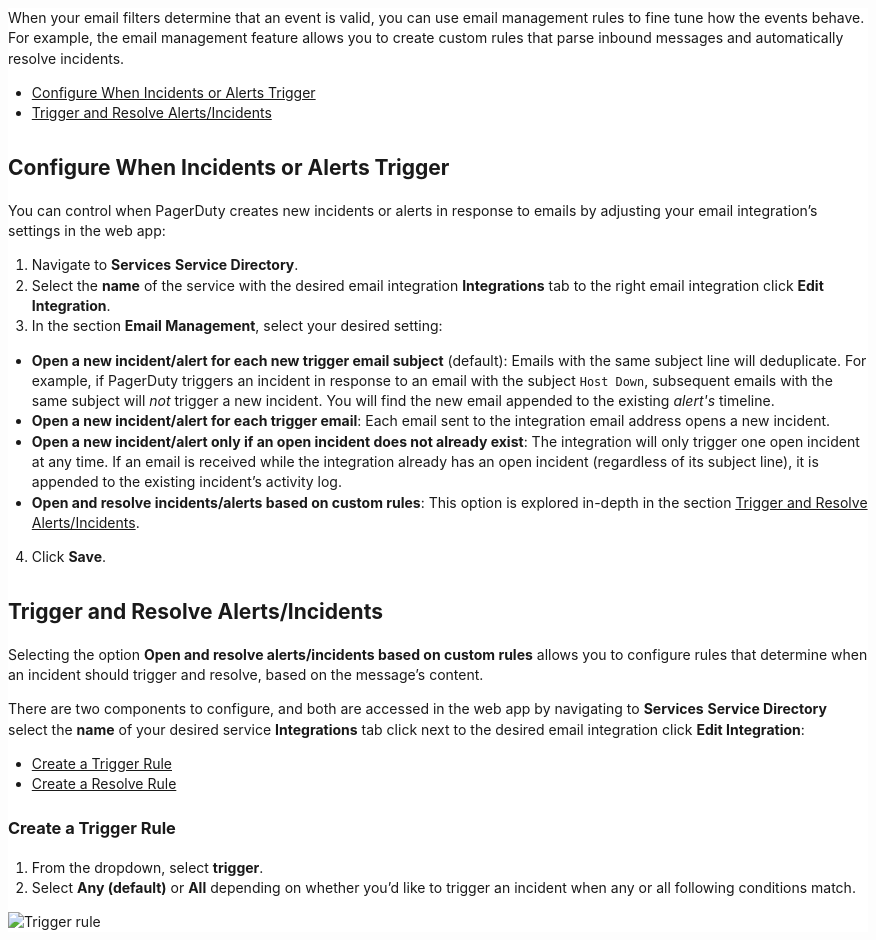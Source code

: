 When your email filters determine that an event is valid, you can use email management rules to fine tune how the events behave. For example, the email management feature allows you to create custom rules that parse inbound messages and automatically resolve incidents.

* [Configure When Incidents or Alerts Trigger](#configure-when-incidents-or-alerts-trigger)
* [Trigger and Resolve Alerts/Incidents](#trigger-and-resolve-alertsincidents)

Configure When Incidents or Alerts Trigger
------------------------------------------

You can control when PagerDuty creates new incidents or alerts in response to emails by adjusting your email integration’s settings in the web app:

1. Navigate to **Services**  **Service Directory**.
2. Select the **name** of the service with the desired email integration  **Integrations** tab   to the right email integration  click **Edit Integration**.
3. In the section **Email Management**, select your desired setting:

* **Open a new incident/alert for each new trigger email subject** (default): Emails with the same subject line will deduplicate. For example, if PagerDuty triggers an incident in response to an email with the subject `Host Down`, subsequent emails with the same subject will *not* trigger a new incident. You will find the new email appended to the existing *alert's* timeline.
* **Open a new incident/alert for each trigger email**: Each email sent to the integration email address opens a new incident.
* **Open a new incident/alert only if an open incident does not already exist**: The integration will only trigger one open incident at any time. If an email is received while the integration already has an open incident (regardless of its subject line), it is appended to the existing incident’s activity log.
* **Open and resolve incidents/alerts based on custom rules**: This option is explored in-depth in the section [Trigger and Resolve Alerts/Incidents](#trigger-and-resolve-alertsincidents).

4. Click **Save**.

Trigger and Resolve Alerts/Incidents
------------------------------------

Selecting the option **Open and resolve alerts/incidents based on custom rules** allows you to configure rules that determine when an incident should trigger and resolve, based on the message’s content.

There are two components to configure, and both are accessed in the web app by navigating to **Services**  **Service Directory**  select the **name** of your desired service  **Integrations** tab  click  next to the desired email integration  click **Edit Integration**:

* [Create a Trigger Rule](#create-a-trigger-rule)
* [Create a Resolve Rule](#create-a-resolve-rule)

### Create a Trigger Rule

1. From the dropdown, select **trigger**.
2. Select **Any (default)** or **All** depending on whether you’d like to trigger an incident when any or all following conditions match.

![Trigger rule](https://files.readme.io/8e277ac-image6.png "Trigger rule")


